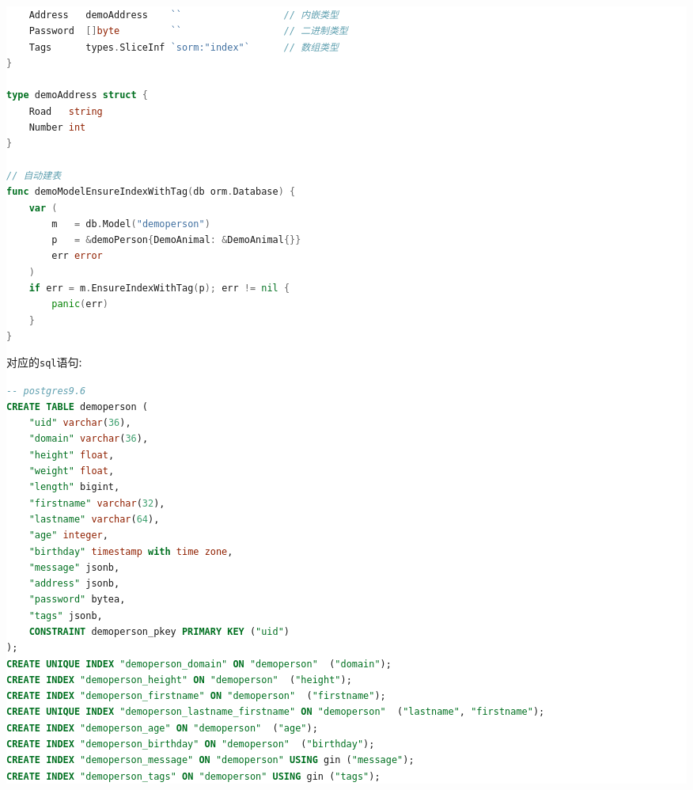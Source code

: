```go
	Address   demoAddress    ``                  // 内嵌类型
	Password  []byte         ``                  // 二进制类型
	Tags      types.SliceInf `sorm:"index"`      // 数组类型
}

type demoAddress struct {
	Road   string
	Number int
}

// 自动建表
func demoModelEnsureIndexWithTag(db orm.Database) {
	var (
		m   = db.Model("demoperson")
		p   = &demoPerson{DemoAnimal: &DemoAnimal{}}
		err error
	)
	if err = m.EnsureIndexWithTag(p); err != nil {
		panic(err)
	}
}
```

对应的`sql`语句:

```sql
-- postgres9.6
CREATE TABLE demoperson (
    "uid" varchar(36),
    "domain" varchar(36),
    "height" float,
    "weight" float,
    "length" bigint,
    "firstname" varchar(32),
    "lastname" varchar(64),
    "age" integer,
    "birthday" timestamp with time zone,
    "message" jsonb,
    "address" jsonb,
    "password" bytea,
    "tags" jsonb,
    CONSTRAINT demoperson_pkey PRIMARY KEY ("uid")
);
CREATE UNIQUE INDEX "demoperson_domain" ON "demoperson"  ("domain");
CREATE INDEX "demoperson_height" ON "demoperson"  ("height");
CREATE INDEX "demoperson_firstname" ON "demoperson"  ("firstname");
CREATE UNIQUE INDEX "demoperson_lastname_firstname" ON "demoperson"  ("lastname", "firstname");
CREATE INDEX "demoperson_age" ON "demoperson"  ("age");
CREATE INDEX "demoperson_birthday" ON "demoperson"  ("birthday");
CREATE INDEX "demoperson_message" ON "demoperson" USING gin ("message");
CREATE INDEX "demoperson_tags" ON "demoperson" USING gin ("tags");
```
